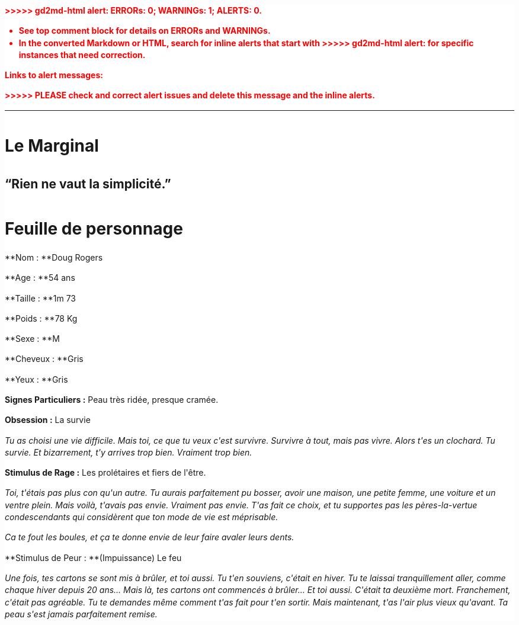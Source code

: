 


<p style="color: red; font-weight: bold">>>>>>  gd2md-html alert:  ERRORs: 0; WARNINGs: 1; ALERTS: 0.</p>
<ul style="color: red; font-weight: bold"><li>See top comment block for details on ERRORs and WARNINGs. <li>In the converted Markdown or HTML, search for inline alerts that start with >>>>>  gd2md-html alert:  for specific instances that need correction.</ul>

<p style="color: red; font-weight: bold">Links to alert messages:</p>
<p style="color: red; font-weight: bold">>>>>> PLEASE check and correct alert issues and delete this message and the inline alerts.<hr></p>



# Le Marginal


## “Rien ne vaut la simplicité.”


# Feuille de personnage

**Nom : **Doug Rogers

**Age : **54 ans

**Taille : **1m 73

**Poids : **78 Kg

**Sexe : **M

**Cheveux : **Gris

**Yeux : **Gris

**Signes Particuliers :** Peau très ridée, presque cramée.

**Obsession :** La survie

_Tu as choisi une vie difficile. Mais toi, ce que tu veux c'est survivre. Survivre à tout, mais pas vivre. Alors t'es un clochard. Tu survie. Et bizarrement, t'y arrives trop bien. Vraiment trop bien._

**Stimulus de Rage :** Les prolétaires et fiers de l'être.

_Toi, t'étais pas plus con qu'un autre. Tu aurais parfaitement pu bosser, avoir une maison, une petite femme, une voiture et un ventre plein. Mais voilà, t'avais pas envie. Vraiment pas envie. T'as fait ce choix, et tu supportes pas les pères-la-vertue condescendants qui considèrent que ton mode de vie est méprisable._

_Ca te fout les boules, et ça te donne envie de leur faire avaler leurs dents._

**Stimulus de Peur : **(Impuissance) Le feu

_Une fois, tes cartons se sont mis à brûler, et toi aussi. Tu t'en souviens, c'était en hiver. Tu te laissai tranquillement aller, comme chaque hiver depuis 20 ans... Mais là, tes cartons ont commencés à brûler... Et toi aussi. C'était ta deuxième mort. Franchement, c'était pas agréable. Tu te demandes même comment t'as fait pour t'en sortir. Mais maintenant, t'as l'air plus vieux qu'avant. Ta peau s'est jamais parfaitement remise._
